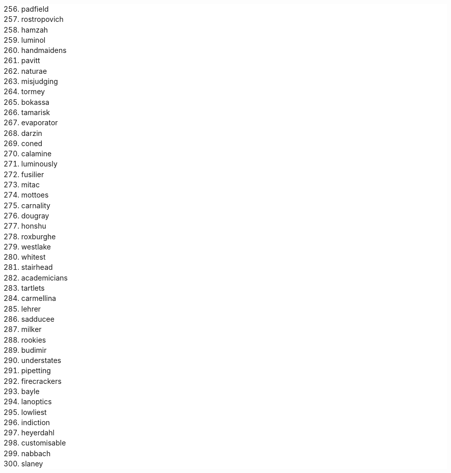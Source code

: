 256. padfield
257. rostropovich
258. hamzah
259. luminol
260. handmaidens
261. pavitt
262. naturae
263. misjudging
264. tormey
265. bokassa
266. tamarisk
267. evaporator
268. darzin
269. coned
270. calamine
271. luminously
272. fusilier
273. mitac
274. mottoes
275. carnality
276. dougray
277. honshu
278. roxburghe
279. westlake
280. whitest
281. stairhead
282. academicians
283. tartlets
284. carmellina
285. lehrer
286. sadducee
287. milker
288. rookies
289. budimir
290. understates
291. pipetting
292. firecrackers
293. bayle
294. lanoptics
295. lowliest
296. indiction
297. heyerdahl
298. customisable
299. nabbach
300. slaney
